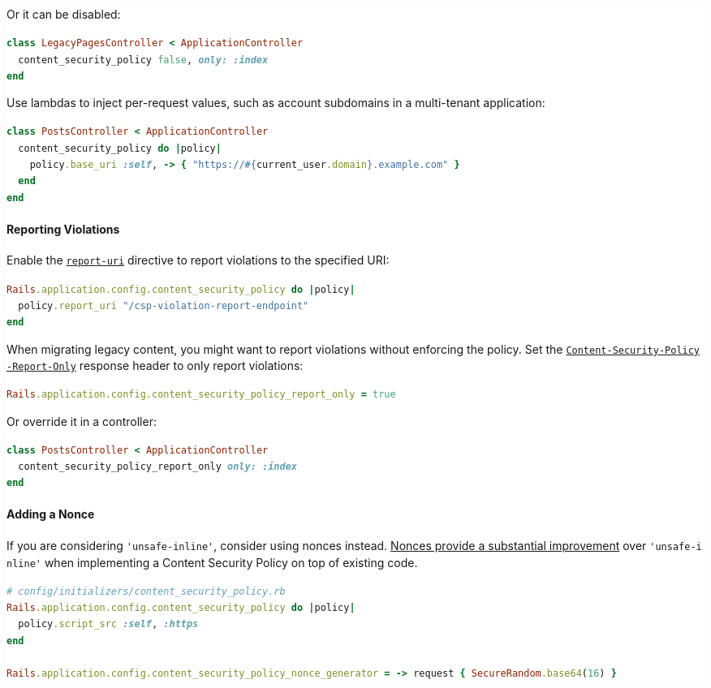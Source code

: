 Or it can be disabled:

```ruby
class LegacyPagesController < ApplicationController
  content_security_policy false, only: :index
end
```

Use lambdas to inject per-request values, such as account subdomains in a
multi-tenant application:

```ruby
class PostsController < ApplicationController
  content_security_policy do |policy|
    policy.base_uri :self, -> { "https://#{current_user.domain}.example.com" }
  end
end
```

[`Content-Security-Policy`]: https://developer.mozilla.org/en-US/docs/Web/HTTP/Headers/Content-Security-Policy

#### Reporting Violations

Enable the [`report-uri`][] directive to report violations to the specified URI:

```ruby
Rails.application.config.content_security_policy do |policy|
  policy.report_uri "/csp-violation-report-endpoint"
end
```

When migrating legacy content, you might want to report violations without
enforcing the policy. Set the [`Content-Security-Policy-Report-Only`][]
response header to only report violations:

```ruby
Rails.application.config.content_security_policy_report_only = true
```

Or override it in a controller:

```ruby
class PostsController < ApplicationController
  content_security_policy_report_only only: :index
end
```

[`Content-Security-Policy-Report-Only`]: https://developer.mozilla.org/en-US/docs/Web/HTTP/Headers/Content-Security-Policy-Report-Only
[`report-uri`]: https://developer.mozilla.org/en-US/docs/Web/HTTP/Headers/Content-Security-Policy/report-uri

#### Adding a Nonce

If you are considering `'unsafe-inline'`, consider using nonces instead. [Nonces
provide a substantial improvement](https://www.w3.org/TR/CSP3/#security-nonces)
over `'unsafe-inline'` when implementing a Content Security Policy on top
of existing code.

```ruby
# config/initializers/content_security_policy.rb
Rails.application.config.content_security_policy do |policy|
  policy.script_src :self, :https
end

Rails.application.config.content_security_policy_nonce_generator = -> request { SecureRandom.base64(16) }
```


[`config.action_controller.default_protect_from_forgery`]: configuring.html#config-action-controller-default-protect-from-forgery
[`csrf_meta_tags`]: https://api.rubyonrails.org/classes/ActionView/Helpers/CsrfHelper.html#method-i-csrf_meta_tags
[`config.filter_parameters`]: configuring.html#config-filter-parameters
[`sanitize_sql`]: https://api.rubyonrails.org/classes/ActiveRecord/Sanitization/ClassMethods.html#method-i-sanitize_sql
[`X-Frame-Options`]: https://developer.mozilla.org/en-US/docs/Web/HTTP/Headers/X-Frame-Options
[`X-Content-Type-Options`]: https://developer.mozilla.org/en-US/docs/Web/HTTP/Headers/X-Content-Type-Options
[`Referrer-Policy`]: https://developer.mozilla.org/en-US/docs/Web/HTTP/Headers/Referrer-Policy
[`Strict-Transport-Security`]: https://developer.mozilla.org/en-US/docs/Web/HTTP/Headers/Strict-Transport-Security
[`Feature-Policy`]: https://developer.mozilla.org/en-US/docs/Web/HTTP/Headers/Feature-Policy